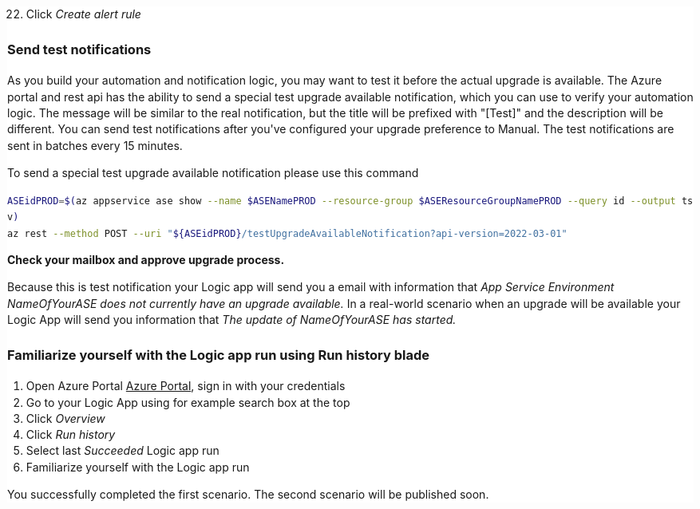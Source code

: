 22. Click *Create alert rule*

### Send test notifications

As you build your automation and notification logic, you may want to test it before the actual upgrade is available. The Azure portal and rest api has the ability to send a special test upgrade available notification, which you can use to verify your automation logic. The message will be similar to the real notification, but the title will be prefixed with "[Test]" and the description will be different. You can send test notifications after you've configured your upgrade preference to Manual. The test notifications are sent in batches every 15 minutes.

To send a special test upgrade available notification please use this command

```bash
ASEidPROD=$(az appservice ase show --name $ASENamePROD --resource-group $ASEResourceGroupNamePROD --query id --output tsv)
az rest --method POST --uri "${ASEidPROD}/testUpgradeAvailableNotification?api-version=2022-03-01"
```

**Check your mailbox and approve upgrade process.**

Because this is test notification your Logic app will send you a email with information that *App Service Environment NameOfYourASE does not currently have an upgrade available.* In a real-world scenario when an upgrade will be available your Logic App will send you information that *The update of NameOfYourASE has started.*

### Familiarize yourself with the Logic app run using Run history blade

1. Open Azure Portal [Azure Portal](https://portal.azure.com), sign in with your credentials
2. Go to your Logic App using for example search box at the top
3. Click *Overview*
4. Click *Run history*
5. Select last *Succeeded* Logic app run
6. Familiarize yourself with the Logic app run

You successfully completed the first scenario. The second scenario will be published soon.
